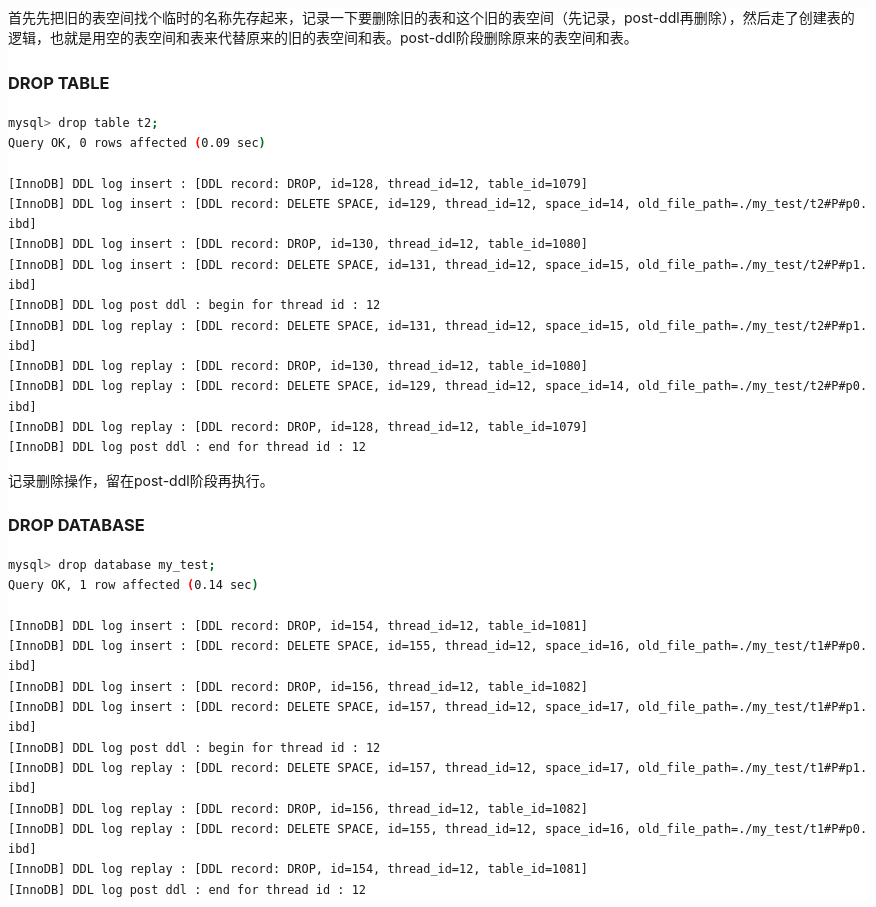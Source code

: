 
首先先把旧的表空间找个临时的名称先存起来，记录一下要删除旧的表和这个旧的表空间（先记录，post-ddl再删除），然后走了创建表的逻辑，也就是用空的表空间和表来代替原来的旧的表空间和表。post-ddl阶段删除原来的表空间和表。  

### DROP TABLE

```bash
mysql> drop table t2;
Query OK, 0 rows affected (0.09 sec)

[InnoDB] DDL log insert : [DDL record: DROP, id=128, thread_id=12, table_id=1079]
[InnoDB] DDL log insert : [DDL record: DELETE SPACE, id=129, thread_id=12, space_id=14, old_file_path=./my_test/t2#P#p0.ibd]
[InnoDB] DDL log insert : [DDL record: DROP, id=130, thread_id=12, table_id=1080]
[InnoDB] DDL log insert : [DDL record: DELETE SPACE, id=131, thread_id=12, space_id=15, old_file_path=./my_test/t2#P#p1.ibd]
[InnoDB] DDL log post ddl : begin for thread id : 12
[InnoDB] DDL log replay : [DDL record: DELETE SPACE, id=131, thread_id=12, space_id=15, old_file_path=./my_test/t2#P#p1.ibd]
[InnoDB] DDL log replay : [DDL record: DROP, id=130, thread_id=12, table_id=1080]
[InnoDB] DDL log replay : [DDL record: DELETE SPACE, id=129, thread_id=12, space_id=14, old_file_path=./my_test/t2#P#p0.ibd]
[InnoDB] DDL log replay : [DDL record: DROP, id=128, thread_id=12, table_id=1079]
[InnoDB] DDL log post ddl : end for thread id : 12

```


记录删除操作，留在post-ddl阶段再执行。  

### DROP DATABASE

```bash
mysql> drop database my_test;
Query OK, 1 row affected (0.14 sec)

[InnoDB] DDL log insert : [DDL record: DROP, id=154, thread_id=12, table_id=1081]
[InnoDB] DDL log insert : [DDL record: DELETE SPACE, id=155, thread_id=12, space_id=16, old_file_path=./my_test/t1#P#p0.ibd]
[InnoDB] DDL log insert : [DDL record: DROP, id=156, thread_id=12, table_id=1082]
[InnoDB] DDL log insert : [DDL record: DELETE SPACE, id=157, thread_id=12, space_id=17, old_file_path=./my_test/t1#P#p1.ibd]
[InnoDB] DDL log post ddl : begin for thread id : 12
[InnoDB] DDL log replay : [DDL record: DELETE SPACE, id=157, thread_id=12, space_id=17, old_file_path=./my_test/t1#P#p1.ibd]
[InnoDB] DDL log replay : [DDL record: DROP, id=156, thread_id=12, table_id=1082]
[InnoDB] DDL log replay : [DDL record: DELETE SPACE, id=155, thread_id=12, space_id=16, old_file_path=./my_test/t1#P#p0.ibd]
[InnoDB] DDL log replay : [DDL record: DROP, id=154, thread_id=12, table_id=1081]
[InnoDB] DDL log post ddl : end for thread id : 12

```



[2]: http://mysql.taobao.org/monthly/2018/03/02/
[3]: http://mysql.taobao.org/monthly/2018/03/02/
[4]: https://dev.mysql.com/doc/refman/8.0/en/atomic-ddl.html
[5]: https://mysqlserverteam.com/atomic-ddl-in-mysql-8-0/
[6]: http://mysqlserverteam.com/mysql-8-0-data-dictionary-architecture-and-design/
[7]: http://mysql.taobao.org/monthly/2020/05/05/
[8]: http://mysql.taobao.org/monthly/2018/03/02/
[9]: http://mysql.taobao.org/monthly/2018/07/02/
[10]: https://developer.aliyun.com/article/692258
[11]: https://mp.weixin.qq.com/s/yym9E9gkrxqflL5dOTU6BA
[0]: http://mysql.taobao.org/monthly/pic/202107/bailu-pic/Traditional-MySQL-Data-Dictionary.png
[1]: http://mysql.taobao.org/monthly/pic/202107/bailu-pic/DD-in-InnoDB-tables-now.png